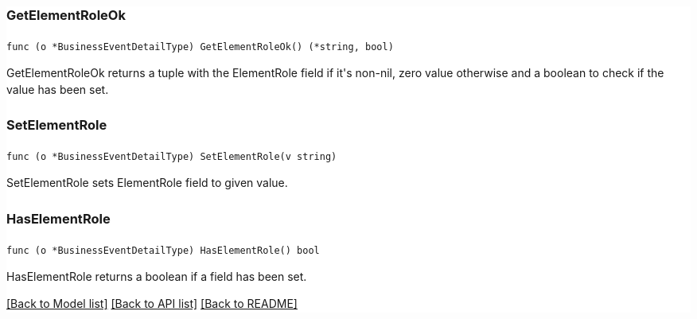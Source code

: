 ### GetElementRoleOk

`func (o *BusinessEventDetailType) GetElementRoleOk() (*string, bool)`

GetElementRoleOk returns a tuple with the ElementRole field if it's non-nil, zero value otherwise
and a boolean to check if the value has been set.

### SetElementRole

`func (o *BusinessEventDetailType) SetElementRole(v string)`

SetElementRole sets ElementRole field to given value.

### HasElementRole

`func (o *BusinessEventDetailType) HasElementRole() bool`

HasElementRole returns a boolean if a field has been set.


[[Back to Model list]](../README.md#documentation-for-models) [[Back to API list]](../README.md#documentation-for-api-endpoints) [[Back to README]](../README.md)



